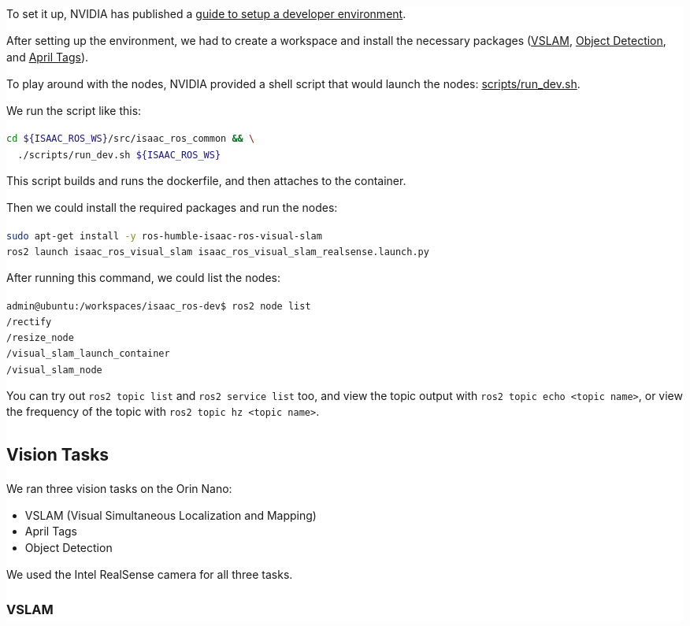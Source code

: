 To set it up, NVIDIA has published
a [guide to setup a developer environment](https://nvidia-isaac-ros.github.io/getting_started/dev_env_setup.html).

After setting up the environment, we had to create a workspace and install the necessary packages
([VSLAM](https://nvidia-isaac-ros.github.io/repositories_and_packages/isaac_ros_visual_slam/isaac_ros_visual_slam/index.html#quickstart),
[Object Detection](https://nvidia-isaac-ros.github.io/repositories_and_packages/isaac_ros_object_detection/index.html#quickstarts),
and [April Tags](https://nvidia-isaac-ros.github.io/repositories_and_packages/isaac_ros_apriltag/index.html#overview)).

To play around with the nodes, NVIDIA provided a shell script that would launch the
nodes: [scripts/run_dev.sh](https://github.com/NVIDIA-ISAAC-ROS/isaac_ros_common/blob/main/scripts/run_dev.sh).

We run the script like this:

```bash
cd ${ISAAC_ROS_WS}/src/isaac_ros_common && \
  ./scripts/run_dev.sh ${ISAAC_ROS_WS}
```

This script builds and runs the dockerfile, and then attaches to the container.

Then we could install the required packages and run the nodes:

```bash
sudo apt-get install -y ros-humble-isaac-ros-visual-slam
ros2 launch isaac_ros_visual_slam isaac_ros_visual_slam_realsense.launch.py
```

After running this command, we could list the nodes:

```
admin@ubuntu:/workspaces/isaac_ros-dev$ ros2 node list
/rectify
/resize_node
/visual_slam_launch_container
/visual_slam_node
```

You can try out `ros2 topic list` and `ros2 service list` too,
and view the topic output with `ros2 topic echo <topic name>`,
or view the frequency of the topic with `ros2 topic hz <topic name>`.

## Vision Tasks

We ran three vision tasks on the Orin Nano:

- VSLAM (Visual Simultaneous Localization and Mapping)
- April Tags
- Object Detection

We used the Intel RealSense camera for all three tasks.

### VSLAM
